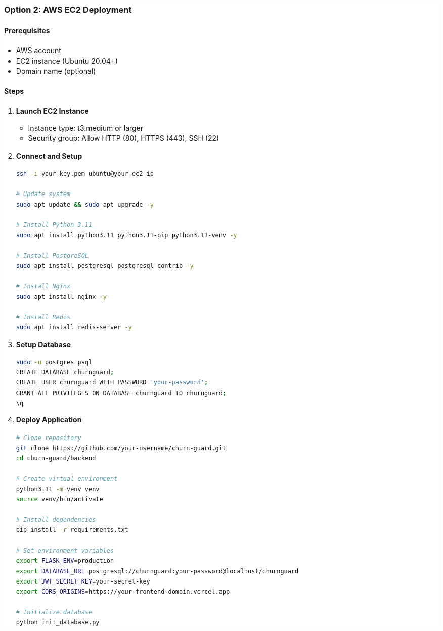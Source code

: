 ### Option 2: AWS EC2 Deployment

#### Prerequisites
- AWS account
- EC2 instance (Ubuntu 20.04+)
- Domain name (optional)

#### Steps

1. **Launch EC2 Instance**
   - Instance type: t3.medium or larger
   - Security group: Allow HTTP (80), HTTPS (443), SSH (22)

2. **Connect and Setup**
   ```bash
   ssh -i your-key.pem ubuntu@your-ec2-ip
   
   # Update system
   sudo apt update && sudo apt upgrade -y
   
   # Install Python 3.11
   sudo apt install python3.11 python3.11-pip python3.11-venv -y
   
   # Install PostgreSQL
   sudo apt install postgresql postgresql-contrib -y
   
   # Install Nginx
   sudo apt install nginx -y
   
   # Install Redis
   sudo apt install redis-server -y
   ```

3. **Setup Database**
   ```bash
   sudo -u postgres psql
   CREATE DATABASE churnguard;
   CREATE USER churnguard WITH PASSWORD 'your-password';
   GRANT ALL PRIVILEGES ON DATABASE churnguard TO churnguard;
   \q
   ```

4. **Deploy Application**
   ```bash
   # Clone repository
   git clone https://github.com/your-username/churn-guard.git
   cd churn-guard/backend
   
   # Create virtual environment
   python3.11 -m venv venv
   source venv/bin/activate
   
   # Install dependencies
   pip install -r requirements.txt
   
   # Set environment variables
   export FLASK_ENV=production
   export DATABASE_URL=postgresql://churnguard:your-password@localhost/churnguard
   export JWT_SECRET_KEY=your-secret-key
   export CORS_ORIGINS=https://your-frontend-domain.vercel.app
   
   # Initialize database
   python init_database.py
   ```
